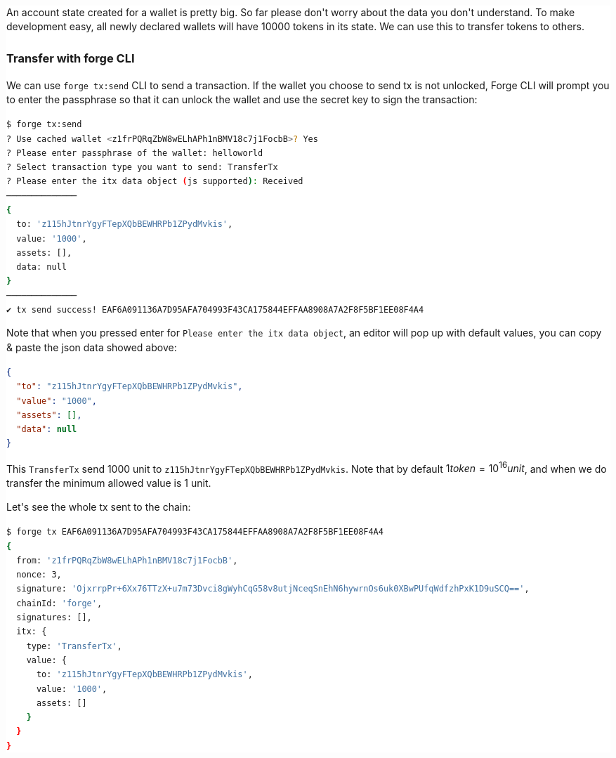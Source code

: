 An account state created for a wallet is pretty big. So far please don't worry about the data you don't understand. To make development easy, all newly declared wallets will have 10000 tokens in its state. We can use this to transfer tokens to others.

### Transfer with forge CLI

We can use `forge tx:send` CLI to send a transaction. If the wallet you choose to send tx is not unlocked, Forge CLI will prompt you to enter the passphrase so that it can unlock the wallet and use the secret key to sign the transaction:

```bash
$ forge tx:send
? Use cached wallet <z1frPQRqZbW8wELhAPh1nBMV18c7j1FocbB>? Yes
? Please enter passphrase of the wallet: helloworld
? Select transaction type you want to send: TransferTx
? Please enter the itx data object (js supported): Received
──────────────
{
  to: 'z115hJtnrYgyFTepXQbBEWHRPb1ZPydMvkis',
  value: '1000',
  assets: [],
  data: null
}
──────────────
✔ tx send success! EAF6A091136A7D95AFA704993F43CA175844EFFAA8908A7A2F8F5BF1EE08F4A4
```

Note that when you pressed enter for `Please enter the itx data object`, an editor will pop up with default values, you can copy & paste the json data showed above:

```json
{
  "to": "z115hJtnrYgyFTepXQbBEWHRPb1ZPydMvkis",
  "value": "1000",
  "assets": [],
  "data": null
}
```

This `TransferTx` send 1000 unit to `z115hJtnrYgyFTepXQbBEWHRPb1ZPydMvkis`. Note that by default $1 token = 10^16 unit$, and when we do transfer the minimum allowed value is 1 unit.

Let's see the whole tx sent to the chain:

```bash
$ forge tx EAF6A091136A7D95AFA704993F43CA175844EFFAA8908A7A2F8F5BF1EE08F4A4
{
  from: 'z1frPQRqZbW8wELhAPh1nBMV18c7j1FocbB',
  nonce: 3,
  signature: 'OjxrrpPr+6Xx76TTzX+u7m73Dvci8gWyhCqG58v8utjNceqSnEhN6hywrnOs6uk0XBwPUfqWdfzhPxK1D9uSCQ==',
  chainId: 'forge',
  signatures: [],
  itx: {
    type: 'TransferTx',
    value: {
      to: 'z115hJtnrYgyFTepXQbBEWHRPb1ZPydMvkis',
      value: '1000',
      assets: []
    }
  }
}
```
